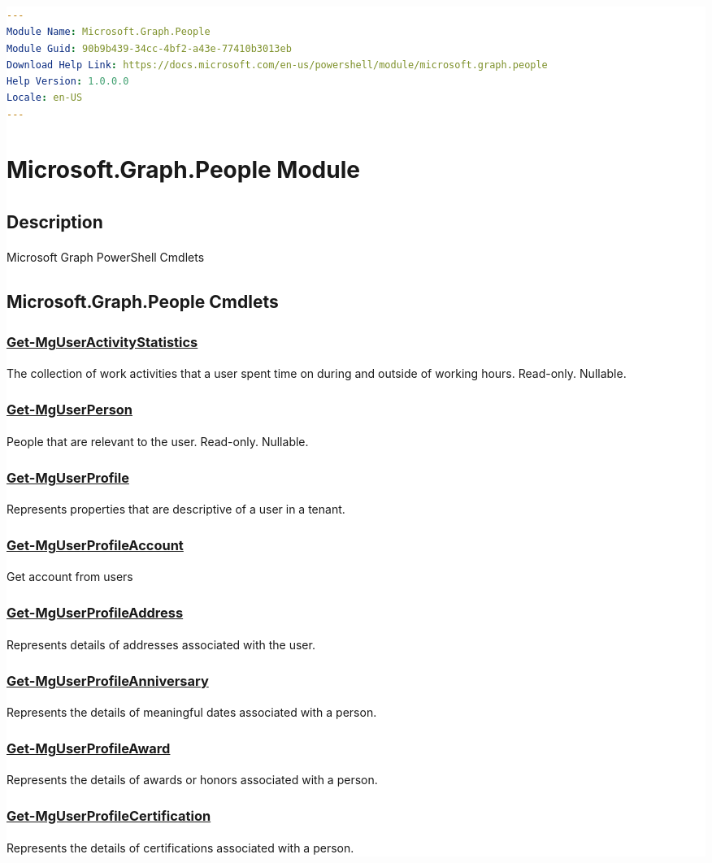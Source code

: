 ```yaml
---
Module Name: Microsoft.Graph.People
Module Guid: 90b9b439-34cc-4bf2-a43e-77410b3013eb
Download Help Link: https://docs.microsoft.com/en-us/powershell/module/microsoft.graph.people
Help Version: 1.0.0.0
Locale: en-US
---
```


# Microsoft.Graph.People Module
## Description
Microsoft Graph PowerShell Cmdlets

## Microsoft.Graph.People Cmdlets
### [Get-MgUserActivityStatistics](Get-MgUserActivityStatistics.md)
The collection of work activities that a user spent time on during and outside of working hours.
Read-only.
Nullable.

### [Get-MgUserPerson](Get-MgUserPerson.md)
People that are relevant to the user.
Read-only.
Nullable.

### [Get-MgUserProfile](Get-MgUserProfile.md)
Represents properties that are descriptive of a user in a tenant.

### [Get-MgUserProfileAccount](Get-MgUserProfileAccount.md)
Get account from users

### [Get-MgUserProfileAddress](Get-MgUserProfileAddress.md)
Represents details of addresses associated with the user.

### [Get-MgUserProfileAnniversary](Get-MgUserProfileAnniversary.md)
Represents the details of meaningful dates associated with a person.

### [Get-MgUserProfileAward](Get-MgUserProfileAward.md)
Represents the details of awards or honors associated with a person.

### [Get-MgUserProfileCertification](Get-MgUserProfileCertification.md)
Represents the details of certifications associated with a person.
